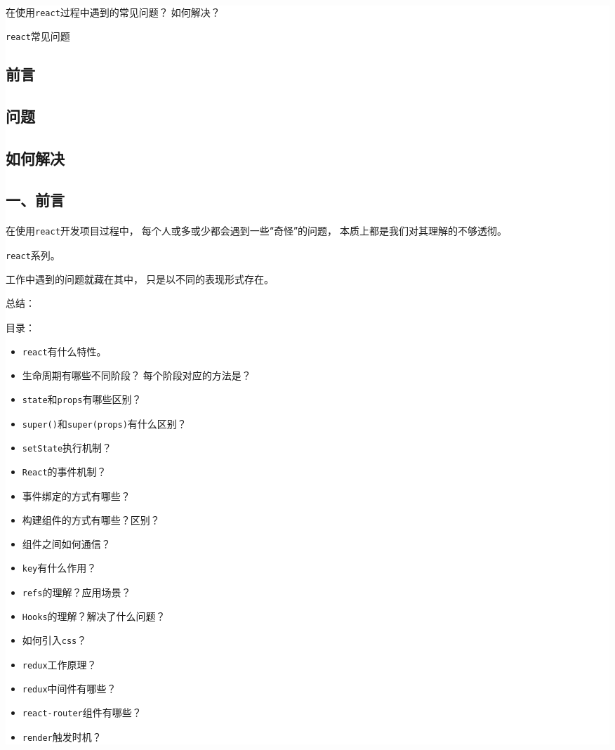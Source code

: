 在使用`react`过程中遇到的常见问题？
如何解决？

`react`常见问题

## 前言
## 问题
## 如何解决

## 一、前言

在使用`react`开发项目过程中，
每个人或多或少都会遇到一些“奇怪”的问题，
本质上都是我们对其理解的不够透彻。

`react`系列。

工作中遇到的问题就藏在其中，
只是以不同的表现形式存在。

总结：

目录：

- `react`有什么特性。

- 生命周期有哪些不同阶段？ 每个阶段对应的方法是？

- `state`和`props`有哪些区别？

- `super()`和`super(props)`有什么区别？

- `setState`执行机制？

- `React`的事件机制？

- 事件绑定的方式有哪些？

- 构建组件的方式有哪些？区别？

- 组件之间如何通信？

- `key`有什么作用？

- `refs`的理解？应用场景？

- `Hooks`的理解？解决了什么问题？

- 如何引入`css`？

- `redux`工作原理？

- `redux`中间件有哪些？

- `react-router`组件有哪些？

- `render`触发时机？
